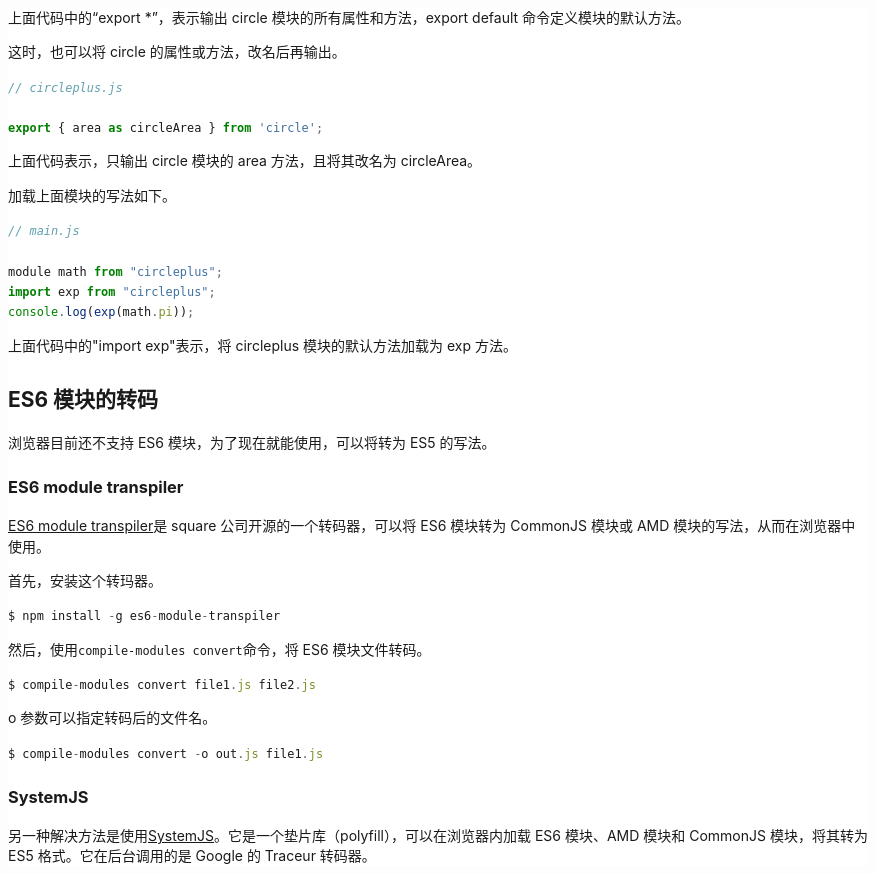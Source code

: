 上面代码中的“export *”，表示输出 circle 模块的所有属性和方法，export default 命令定义模块的默认方法。

这时，也可以将 circle 的属性或方法，改名后再输出。

```js
// circleplus.js

export { area as circleArea } from 'circle';

```

上面代码表示，只输出 circle 模块的 area 方法，且将其改名为 circleArea。

加载上面模块的写法如下。

```js
// main.js

module math from "circleplus";
import exp from "circleplus";
console.log(exp(math.pi));

```

上面代码中的"import exp"表示，将 circleplus 模块的默认方法加载为 exp 方法。

## ES6 模块的转码

浏览器目前还不支持 ES6 模块，为了现在就能使用，可以将转为 ES5 的写法。

### ES6 module transpiler

[ES6 module transpiler](https://github.com/esnext/es6-module-transpiler)是 square 公司开源的一个转码器，可以将 ES6 模块转为 CommonJS 模块或 AMD 模块的写法，从而在浏览器中使用。

首先，安装这个转玛器。

```js
$ npm install -g es6-module-transpiler

```

然后，使用`compile-modules convert`命令，将 ES6 模块文件转码。

```js
$ compile-modules convert file1.js file2.js

```

o 参数可以指定转码后的文件名。

```js
$ compile-modules convert -o out.js file1.js

```

### SystemJS

另一种解决方法是使用[SystemJS](https://github.com/systemjs/systemjs)。它是一个垫片库（polyfill），可以在浏览器内加载 ES6 模块、AMD 模块和 CommonJS 模块，将其转为 ES5 格式。它在后台调用的是 Google 的 Traceur 转码器。
